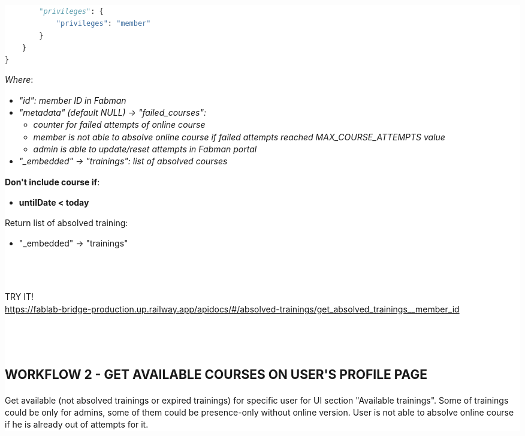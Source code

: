 ```python
        "privileges": {
            "privileges": "member"
        }
    }
}
```

*Where*:
*	*"id": member ID in Fabman*
*	*"metadata" (default NULL) -> "failed_courses":*
	*	*counter for failed attempts of online course*
	*	*member is not able to absolve online course if failed attempts reached MAX_COURSE_ATTEMPTS value*
	*	*admin is able to update/reset attempts in Fabman portal*
*	*"_embedded" -> "trainings": list of absolved courses*

**Don't include course if**:  
*	**untilDate < today**
		
Return list of absolved training:  
*	"_embedded" -> "trainings"

<br>
<br>

TRY IT!  
https://fablab-bridge-production.up.railway.app/apidocs/#/absolved-trainings/get_absolved_trainings__member_id

<br>
<br>

## WORKFLOW 2 - GET AVAILABLE COURSES ON USER'S PROFILE PAGE
Get available (not absolved trainings or expired trainings) for specific user for UI section "Available trainings".
Some of trainings could be only for admins, some of them could be presence-only without online version.
User is not able to absolve online course if he is already out of attempts for it.  